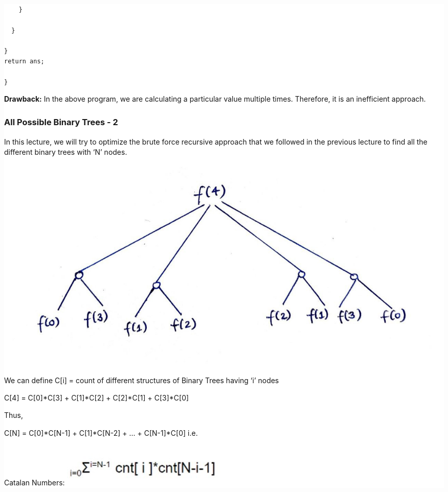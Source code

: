         }

      }

    }
    return ans;

    }

**Drawback:** 
In the above program, we are calculating a particular value multiple times. Therefore, it is an inefficient approach.

### All Possible Binary Trees - 2
In this lecture, we will try to optimize the brute force recursive approach that we followed in the previous lecture to find all the different binary trees with ‘N’ nodes.



![img_41.png](img_41.png)


We can define C[i] = count of different structures of Binary Trees having ‘i’ nodes

C[4] = C[0]*C[3] + C[1]*C[2] + C[2]*C[1] + C[3]*C[0]

Thus,

C[N] = C[0]*C[N-1] + C[1]*C[N-2] + … + C[N-1]*C[0] i.e.

Catalan Numbers:
![img_42.png](img_42.png)
